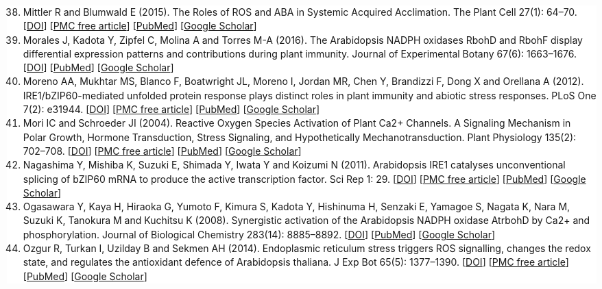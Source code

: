 38.  Mittler R and Blumwald E (2015). The Roles of ROS and ABA in Systemic Acquired Acclimation. The Plant Cell 27(1): 64–70. \[[DOI](https://doi.org/10.1105/tpc.114.133090)\] \[[PMC free article](https://www.ncbi.nlm.nih.gov/articles/PMC4330577/)\] \[[PubMed](https://pubmed.ncbi.nlm.nih.gov/25604442/)\] \[[Google Scholar](https://scholar.google.com/scholar_lookup?journal=The%20Plant%20Cell&title=The%20Roles%20of%20ROS%20and%20ABA%20in%20Systemic%20Acquired%20Acclimation&author=R%20Mittler&author=E%20Blumwald&volume=27&issue=1&publication_year=2015&pages=64-70&pmid=25604442&doi=10.1105/tpc.114.133090&)\]
39.  Morales J, Kadota Y, Zipfel C, Molina A and Torres M-A (2016). The Arabidopsis NADPH oxidases RbohD and RbohF display differential expression patterns and contributions during plant immunity. Journal of Experimental Botany 67(6): 1663–1676. \[[DOI](https://doi.org/10.1093/jxb/erv558)\] \[[PubMed](https://pubmed.ncbi.nlm.nih.gov/26798024/)\] \[[Google Scholar](https://scholar.google.com/scholar_lookup?journal=Journal%20of%20Experimental%20Botany&title=The%20Arabidopsis%20NADPH%20oxidases%20RbohD%20and%20RbohF%20display%20differential%20expression%20patterns%20and%20contributions%20during%20plant%20immunity&author=J%20Morales&author=Y%20Kadota&author=C%20Zipfel&author=A%20Molina&author=M-A%20Torres&volume=67&issue=6&publication_year=2016&pages=1663-1676&pmid=26798024&doi=10.1093/jxb/erv558&)\]
40.  Moreno AA, Mukhtar MS, Blanco F, Boatwright JL, Moreno I, Jordan MR, Chen Y, Brandizzi F, Dong X and Orellana A (2012). IRE1/bZIP60-mediated unfolded protein response plays distinct roles in plant immunity and abiotic stress responses. PLoS One 7(2): e31944. \[[DOI](https://doi.org/10.1371/journal.pone.0031944)\] \[[PMC free article](https://www.ncbi.nlm.nih.gov/articles/PMC3281089/)\] \[[PubMed](https://pubmed.ncbi.nlm.nih.gov/22359644/)\] \[[Google Scholar](https://scholar.google.com/scholar_lookup?journal=PLoS%20One&title=IRE1/bZIP60-mediated%20unfolded%20protein%20response%20plays%20distinct%20roles%20in%20plant%20immunity%20and%20abiotic%20stress%20responses&author=AA%20Moreno&author=MS%20Mukhtar&author=F%20Blanco&author=JL%20Boatwright&author=I%20Moreno&volume=7&issue=2&publication_year=2012&pages=e31944&pmid=22359644&doi=10.1371/journal.pone.0031944&)\]
41.  Mori IC and Schroeder JI (2004). Reactive Oxygen Species Activation of Plant Ca2+ Channels. A Signaling Mechanism in Polar Growth, Hormone Transduction, Stress Signaling, and Hypothetically Mechanotransduction. Plant Physiology 135(2): 702–708. \[[DOI](https://doi.org/10.1104/pp.104.042069)\] \[[PMC free article](https://www.ncbi.nlm.nih.gov/articles/PMC514107/)\] \[[PubMed](https://pubmed.ncbi.nlm.nih.gov/15208417/)\] \[[Google Scholar](https://scholar.google.com/scholar_lookup?journal=Plant%20Physiology&title=Reactive%20Oxygen%20Species%20Activation%20of%20Plant%20Ca2+%20Channels.%20A%20Signaling%20Mechanism%20in%20Polar%20Growth,%20Hormone%20Transduction,%20Stress%20Signaling,%20and%20Hypothetically%20Mechanotransduction&author=IC%20Mori&author=JI%20Schroeder&volume=135&issue=2&publication_year=2004&pages=702-708&pmid=15208417&doi=10.1104/pp.104.042069&)\]
42.  Nagashima Y, Mishiba K, Suzuki E, Shimada Y, Iwata Y and Koizumi N (2011). Arabidopsis IRE1 catalyses unconventional splicing of bZIP60 mRNA to produce the active transcription factor. Sci Rep 1: 29. \[[DOI](https://doi.org/10.1038/srep00029)\] \[[PMC free article](https://www.ncbi.nlm.nih.gov/articles/PMC3216516/)\] \[[PubMed](https://pubmed.ncbi.nlm.nih.gov/22355548/)\] \[[Google Scholar](https://scholar.google.com/scholar_lookup?journal=Sci%20Rep&title=Arabidopsis%20IRE1%20catalyses%20unconventional%20splicing%20of%20bZIP60%20mRNA%20to%20produce%20the%20active%20transcription%20factor&author=Y%20Nagashima&author=K%20Mishiba&author=E%20Suzuki&author=Y%20Shimada&author=Y%20Iwata&volume=1&publication_year=2011&pages=29&pmid=22355548&doi=10.1038/srep00029&)\]
43.  Ogasawara Y, Kaya H, Hiraoka G, Yumoto F, Kimura S, Kadota Y, Hishinuma H, Senzaki E, Yamagoe S, Nagata K, Nara M, Suzuki K, Tanokura M and Kuchitsu K (2008). Synergistic activation of the Arabidopsis NADPH oxidase AtrbohD by Ca2+ and phosphorylation. Journal of Biological Chemistry 283(14): 8885–8892. \[[DOI](https://doi.org/10.1074/jbc.M708106200)\] \[[PubMed](https://pubmed.ncbi.nlm.nih.gov/18218618/)\] \[[Google Scholar](https://scholar.google.com/scholar_lookup?journal=Journal%20of%20Biological%20Chemistry&title=Synergistic%20activation%20of%20the%20Arabidopsis%20NADPH%20oxidase%20AtrbohD%20by%20Ca2+%20and%20phosphorylation&author=Y%20Ogasawara&author=H%20Kaya&author=G%20Hiraoka&author=F%20Yumoto&author=S%20Kimura&volume=283&issue=14&publication_year=2008&pages=8885-8892&pmid=18218618&doi=10.1074/jbc.M708106200&)\]
44.  Ozgur R, Turkan I, Uzilday B and Sekmen AH (2014). Endoplasmic reticulum stress triggers ROS signalling, changes the redox state, and regulates the antioxidant defence of Arabidopsis thaliana. J Exp Bot 65(5): 1377–1390. \[[DOI](https://doi.org/10.1093/jxb/eru034)\] \[[PMC free article](https://www.ncbi.nlm.nih.gov/articles/PMC3969530/)\] \[[PubMed](https://pubmed.ncbi.nlm.nih.gov/24558072/)\] \[[Google Scholar](https://scholar.google.com/scholar_lookup?journal=J%20Exp%20Bot&title=Endoplasmic%20reticulum%20stress%20triggers%20ROS%20signalling,%20changes%20the%20redox%20state,%20and%20regulates%20the%20antioxidant%20defence%20of%20Arabidopsis%20thaliana&author=R%20Ozgur&author=I%20Turkan&author=B%20Uzilday&author=AH%20Sekmen&volume=65&issue=5&publication_year=2014&pages=1377-1390&pmid=24558072&doi=10.1093/jxb/eru034&)\]